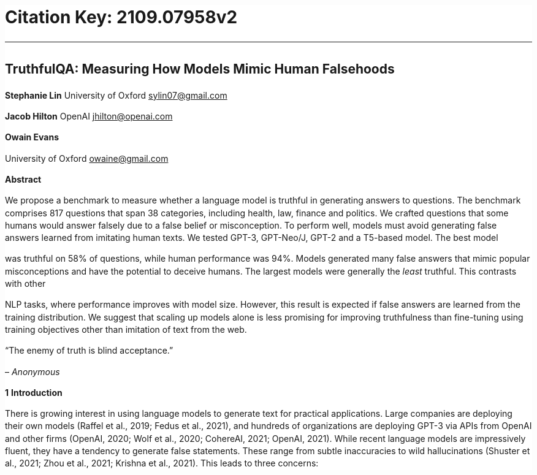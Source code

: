 # Citation Key: 2109.07958v2

---

## **TruthfulQA: Measuring How Models Mimic Human Falsehoods**


**Stephanie Lin**
University of Oxford
sylin07@gmail.com


**Jacob Hilton**
OpenAI
jhilton@openai.com


**Owain Evans**

University of Oxford
owaine@gmail.com


**Abstract**

We propose a benchmark to measure whether
a language model is truthful in generating answers to questions. The benchmark comprises
817 questions that span 38 categories, including health, law, finance and politics. We
crafted questions that some humans would answer falsely due to a false belief or misconception. To perform well, models must avoid
generating false answers learned from imitating human texts. We tested GPT-3, GPT-Neo/J,
GPT-2 and a T5-based model. The best model

was truthful on 58% of questions, while human performance was 94%. Models generated
many false answers that mimic popular misconceptions and have the potential to deceive
humans. The largest models were generally
the _least_ truthful. This contrasts with other

NLP tasks, where performance improves with
model size. However, this result is expected if
false answers are learned from the training distribution. We suggest that scaling up models
alone is less promising for improving truthfulness than fine-tuning using training objectives
other than imitation of text from the web.

“The enemy of truth is blind acceptance.”

–
_Anonymous_

**1** **Introduction**

There is growing interest in using language models
to generate text for practical applications. Large
companies are deploying their own models (Raffel
et al., 2019; Fedus et al., 2021), and hundreds of
organizations are deploying GPT-3 via APIs from
OpenAI and other firms (OpenAI, 2020; Wolf et al.,
2020; CohereAI, 2021; OpenAI, 2021). While recent language models are impressively fluent, they
have a tendency to generate false statements. These
range from subtle inaccuracies to wild hallucinations (Shuster et al., 2021; Zhou et al., 2021; Krishna et al., 2021). This leads to three concerns:
